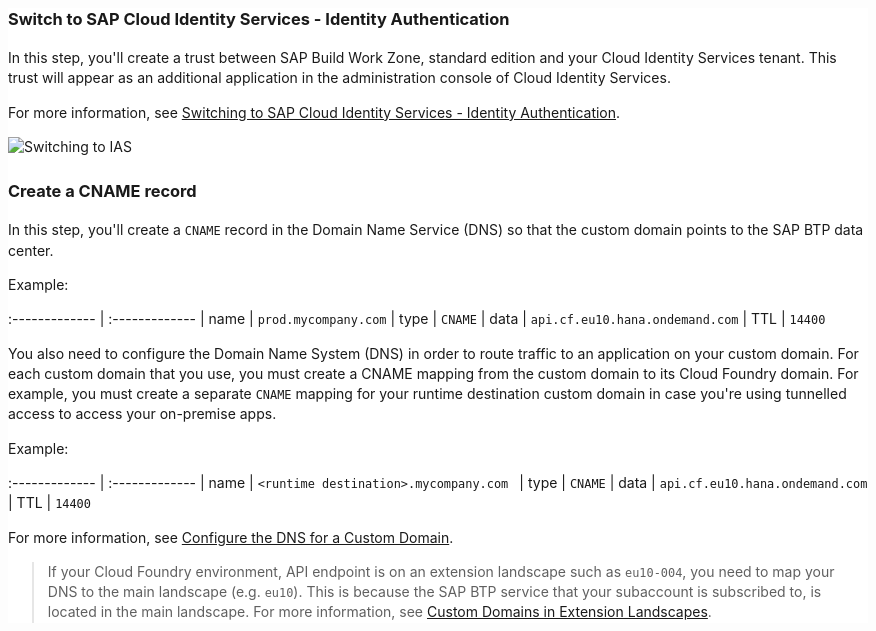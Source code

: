 
### Switch to SAP Cloud Identity Services - Identity Authentication

In this step, you'll create a trust between SAP Build Work Zone, standard edition and your Cloud Identity Services tenant. This trust will appear as an additional application in the administration console of Cloud Identity Services. 

For more information, see [Switching to SAP Cloud Identity Services - Identity Authentication](https://help.sap.com/docs/build-work-zone-standard-edition/sap-build-work-zone-standard-edition/switching-to-sap-cloud-identity-services-identity-authentication).

![Switching to IAS](25-switching-to-IAS.png)

### Create a CNAME record

In this step, you'll create a `CNAME` record in the Domain Name Service (DNS) so that the custom domain points to the SAP BTP data center.

Example: 

:------------- | :-------------
| name        | `prod.mycompany.com`
| type        | `CNAME`
| data        | `api.cf.eu10.hana.ondemand.com`
| TTL          | `14400`

You also need to configure the Domain Name System (DNS) in order to route traffic to an application on your custom domain. For each custom domain that you use, you must create a CNAME mapping from the custom domain to its Cloud Foundry domain. For example, you must create a separate `CNAME` mapping for your runtime destination custom domain in case you're using tunnelled access to access your on-premise apps.

Example:

:------------- | :-------------
| name        | `<runtime destination>.mycompany.com `
| type        | `CNAME`
| data        | `api.cf.eu10.hana.ondemand.com`
| TTL          | `14400`

For more information, see [Configure the DNS for a Custom Domain](https://help.sap.com/docs/custom-domain/custom-domain-manager/configure-dns-for-custom-domain).

> If your Cloud Foundry environment, API endpoint is on an extension landscape such as `eu10-004`, you need to map your DNS to the main landscape (e.g. `eu10`). This is because the SAP BTP service that your subaccount is subscribed to, is located in the main landscape. For more information, see [Custom Domains in Extension Landscapes](https://help.sap.com/docs/custom-domain/custom-domain-manager/custom-domains-in-extension-landscapes).
